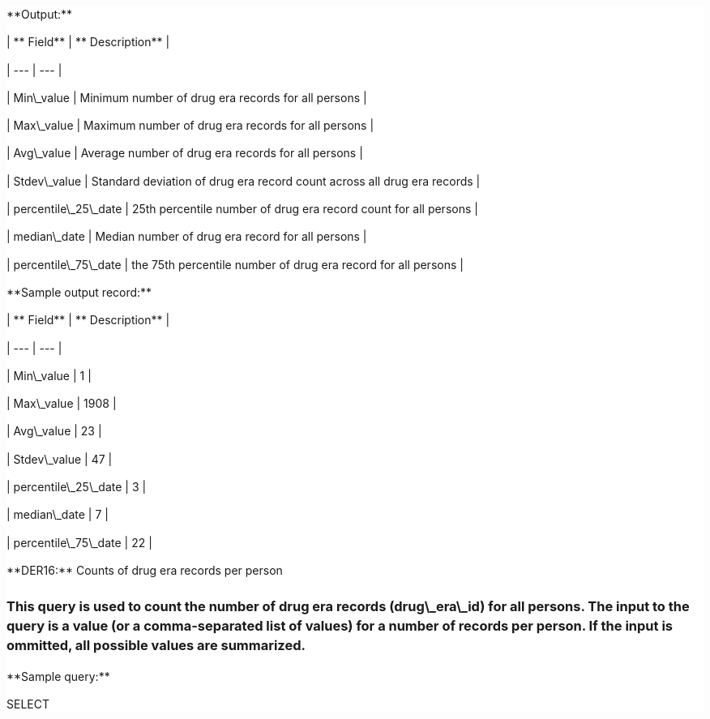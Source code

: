 \*\*Output:\*\*

| \*\* Field\*\* | \*\* Description\*\* |

| --- | --- |

| Min\\_value | Minimum number of drug era records for all persons |

| Max\\_value | Maximum number of drug era records for all persons |

| Avg\\_value | Average number of drug era records for all persons |

| Stdev\\_value | Standard deviation of drug era record count across all drug era records |

| percentile\\_25\\_date | 25th percentile number of drug era record count for all persons |

| median\\_date | Median number of drug era record for all persons |

| percentile\\_75\\_date | the 75th percentile number of drug era record for all persons |

\*\*Sample output record:\*\*

| \*\* Field\*\* | \*\* Description\*\* |

| --- | --- |

| Min\\_value | 1 |

| Max\\_value | 1908 |

| Avg\\_value | 23 |

| Stdev\\_value | 47 |

| percentile\\_25\\_date | 3 |

| median\\_date | 7 |

| percentile\\_75\\_date | 22 |

\*\*DER16:\*\* Counts of drug era records per person

### This query is used to count the number of drug era records (drug\\_era\\_id) for all persons. The input to the query is a value (or a comma-separated list of values) for a number of records per person. If the input is ommitted, all possible values are summarized.

\*\*Sample query:\*\*

SELECT

